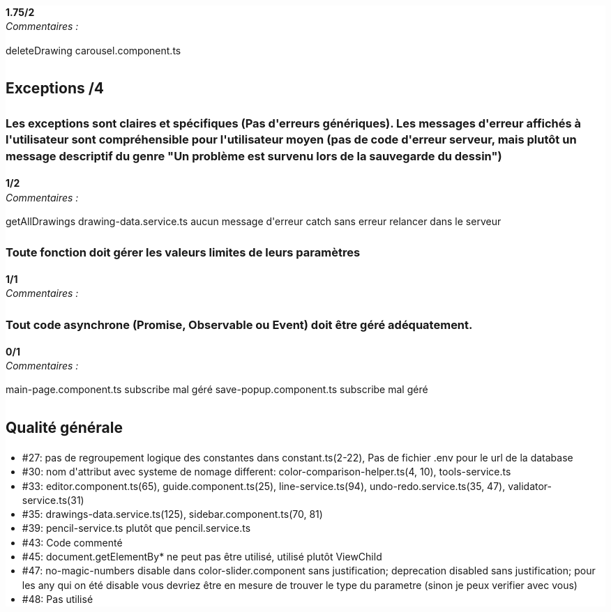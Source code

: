 **1.75/2**  
_Commentaires :_

deleteDrawing carousel.component.ts

## Exceptions /4

### Les exceptions sont claires et spécifiques (Pas d'erreurs génériques). Les messages d'erreur affichés à l'utilisateur sont compréhensible pour l'utilisateur moyen (pas de code d'erreur serveur, mais plutôt un message descriptif du genre "Un problème est survenu lors de la sauvegarde du dessin")

**1/2**  
_Commentaires :_

getAllDrawings drawing-data.service.ts aucun message d'erreur
catch sans erreur relancer dans le serveur

### Toute fonction doit gérer les valeurs limites de leurs paramètres

**1/1**  
_Commentaires :_

### Tout code asynchrone (Promise, Observable ou Event) doit être géré adéquatement.

**0/1**  
_Commentaires :_

main-page.component.ts subscribe mal géré
save-popup.component.ts subscribe mal géré

## Qualité générale

- #27: pas de regroupement logique des constantes dans constant.ts(2-22), Pas de fichier .env pour le url de la database
- #30: nom d'attribut avec systeme de nomage different: color-comparison-helper.ts(4, 10), tools-service.ts
- #33: editor.component.ts(65), guide.component.ts(25), line-service.ts(94), undo-redo.service.ts(35, 47), validator-service.ts(31)
- #35: drawings-data.service.ts(125), sidebar.component.ts(70, 81)
- #39: pencil-service.ts plutôt que pencil.service.ts
- #43: Code commenté
- #45: document.getElementBy\* ne peut pas être utilisé, utilisé plutôt ViewChild
- #47: no-magic-numbers disable dans color-slider.component sans justification; deprecation disabled sans justification; pour les any qui on été disable vous devriez être en mesure de trouver le type du parametre (sinon je peux verifier avec vous)
- #48: Pas utilisé
